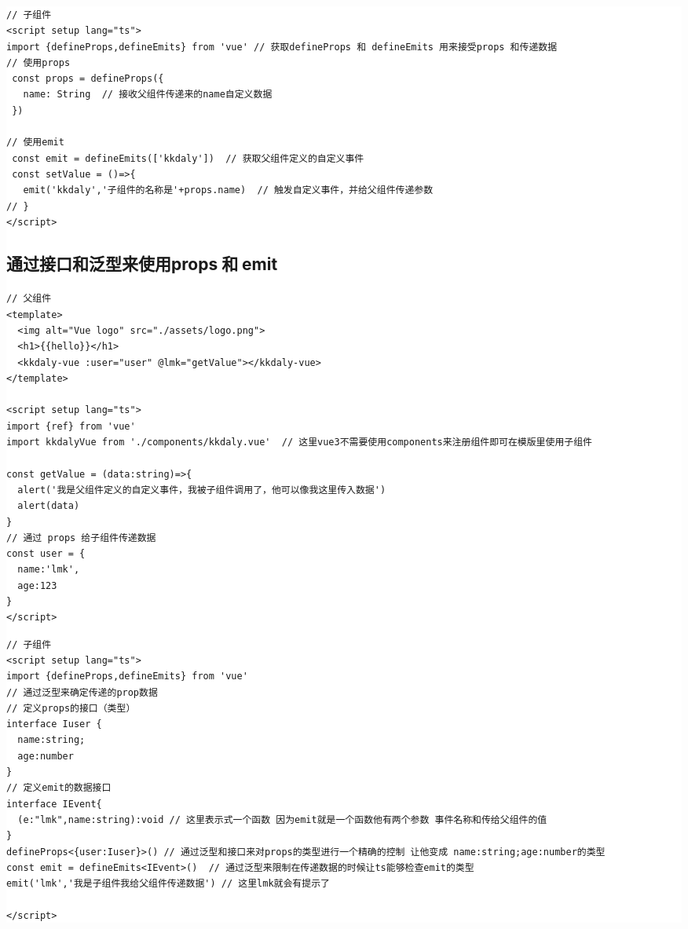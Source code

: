 ```
// 子组件
<script setup lang="ts">
import {defineProps,defineEmits} from 'vue' // 获取defineProps 和 defineEmits 用来接受props 和传递数据
// 使用props
 const props = defineProps({
   name: String  // 接收父组件传递来的name自定义数据
 })

// 使用emit
 const emit = defineEmits(['kkdaly'])  // 获取父组件定义的自定义事件
 const setValue = ()=>{ 
   emit('kkdaly','子组件的名称是'+props.name)  // 触发自定义事件，并给父组件传递参数
// }
</script>
```
## 通过接口和泛型来使用props 和 emit
```
// 父组件
<template>
  <img alt="Vue logo" src="./assets/logo.png"> 
  <h1>{{hello}}</h1>
  <kkdaly-vue :user="user" @lmk="getValue"></kkdaly-vue>
</template>

<script setup lang="ts">
import {ref} from 'vue'
import kkdalyVue from './components/kkdaly.vue'  // 这里vue3不需要使用components来注册组件即可在模版里使用子组件

const getValue = (data:string)=>{
  alert('我是父组件定义的自定义事件，我被子组件调用了，他可以像我这里传入数据')
  alert(data)
}
// 通过 props 给子组件传递数据
const user = {
  name:'lmk',
  age:123
}
</script>
```
```
// 子组件
<script setup lang="ts">
import {defineProps,defineEmits} from 'vue'
// 通过泛型来确定传递的prop数据
// 定义props的接口（类型）
interface Iuser {
  name:string;
  age:number
}
// 定义emit的数据接口
interface IEvent{
  (e:"lmk",name:string):void // 这里表示式一个函数 因为emit就是一个函数他有两个参数 事件名称和传给父组件的值
}
defineProps<{user:Iuser}>() // 通过泛型和接口来对props的类型进行一个精确的控制 让他变成 name:string;age:number的类型
const emit = defineEmits<IEvent>()  // 通过泛型来限制在传递数据的时候让ts能够检查emit的类型
emit('lmk','我是子组件我给父组件传递数据') // 这里lmk就会有提示了

</script>
```
